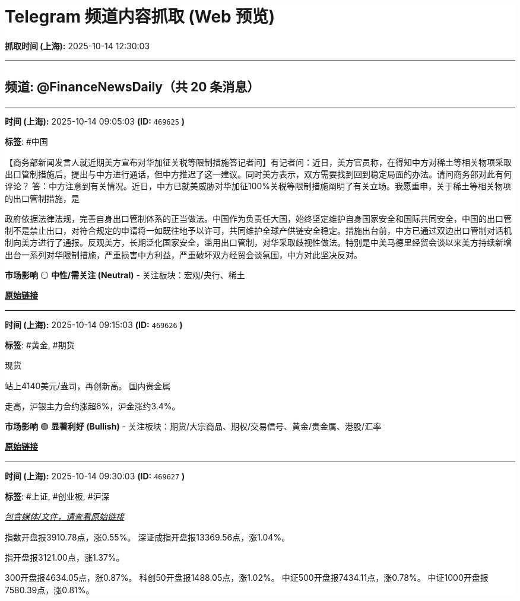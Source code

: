# Telegram 频道内容抓取 (Web 预览)

**抓取时间 (上海):** 2025-10-14 12:30:03

---
## 频道: @FinanceNewsDaily（共 20 条消息）

---
**时间 (上海):** 2025-10-14 09:05:03 **(ID:** `469625` **)**

**标签**: #中国

【商务部新闻发言人就近期美方宣布对华加征关税等限制措施答记者问】有记者问：近日，美方官员称，在得知中方对稀土等相关物项采取出口管制措施后，提出与中方进行通话，但中方推迟了这一建议。同时美方表示，双方需要找到回到稳定局面的办法。请问商务部对此有何评论？
答：中方注意到有关情况。近日，中方已就美威胁对华加征100%关税等限制措施阐明了有关立场。我愿重申，关于稀土等相关物项的出口管制措施，是

政府依据法律法规，完善自身出口管制体系的正当做法。中国作为负责任大国，始终坚定维护自身国家安全和国际共同安全，中国的出口管制不是禁止出口，对符合规定的申请将一如既往地予以许可，共同维护全球产供链安全稳定。措施出台前，中方已通过双边出口管制对话机制向美方进行了通报。反观美方，长期泛化国家安全，滥用出口管制，对华采取歧视性做法。特别是中美马德里经贸会谈以来美方持续新增出台一系列对华限制措施，严重损害中方利益，严重破坏双方经贸会谈氛围，中方对此坚决反对。

**市场影响** ⚪ **中性/需关注 (Neutral)** - 关注板块：宏观/央行、稀土

**[原始链接](https://t.me/FinanceNewsDaily/469625)**

---
**时间 (上海):** 2025-10-14 09:15:03 **(ID:** `469626` **)**

**标签**: #黄金, #期货

现货

站上4140美元/盎司，再创新高。
国内贵金属

走高，沪银主力合约涨超6%，沪金涨约3.4%。

**市场影响** 🟢 **显著利好 (Bullish)** - 关注板块：期货/大宗商品、期权/交易信号、黄金/贵金属、港股/汇率

**[原始链接](https://t.me/FinanceNewsDaily/469626)**

---
**时间 (上海):** 2025-10-14 09:30:03 **(ID:** `469627` **)**

**标签**: #上证, #创业板, #沪深

*[包含媒体/文件，请查看原始链接](https://t.me/s/FinanceNewsDaily)*

指数开盘报3910.78点，涨0.55%。
深证成指开盘报13369.56点，涨1.04%。

指开盘报3121.00点，涨1.37%。

300开盘报4634.05点，涨0.87%。
科创50开盘报1488.05点，涨1.02%。
中证500开盘报7434.11点，涨0.78%。
中证1000开盘报7580.39点，涨0.81%。
